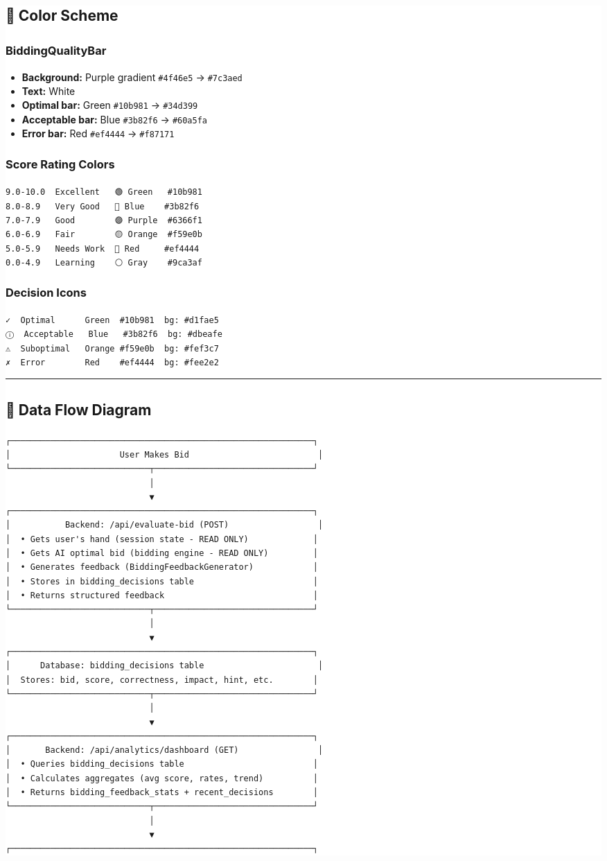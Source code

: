 
## 🎨 Color Scheme

### BiddingQualityBar
- **Background:** Purple gradient `#4f46e5` → `#7c3aed`
- **Text:** White
- **Optimal bar:** Green `#10b981` → `#34d399`
- **Acceptable bar:** Blue `#3b82f6` → `#60a5fa`
- **Error bar:** Red `#ef4444` → `#f87171`

### Score Rating Colors
```
9.0-10.0  Excellent   🟢 Green   #10b981
8.0-8.9   Very Good   🔵 Blue    #3b82f6
7.0-7.9   Good        🟣 Purple  #6366f1
6.0-6.9   Fair        🟡 Orange  #f59e0b
5.0-5.9   Needs Work  🔴 Red     #ef4444
0.0-4.9   Learning    ⚪ Gray    #9ca3af
```

### Decision Icons
```
✓  Optimal      Green  #10b981  bg: #d1fae5
ⓘ  Acceptable   Blue   #3b82f6  bg: #dbeafe
⚠  Suboptimal   Orange #f59e0b  bg: #fef3c7
✗  Error        Red    #ef4444  bg: #fee2e2
```

---

## 🔄 Data Flow Diagram

```
┌─────────────────────────────────────────────────────────────┐
│                      User Makes Bid                          │
└────────────────────────────┬────────────────────────────────┘
                             │
                             ▼
┌─────────────────────────────────────────────────────────────┐
│           Backend: /api/evaluate-bid (POST)                  │
│  • Gets user's hand (session state - READ ONLY)             │
│  • Gets AI optimal bid (bidding engine - READ ONLY)         │
│  • Generates feedback (BiddingFeedbackGenerator)            │
│  • Stores in bidding_decisions table                        │
│  • Returns structured feedback                              │
└────────────────────────────┬────────────────────────────────┘
                             │
                             ▼
┌─────────────────────────────────────────────────────────────┐
│      Database: bidding_decisions table                       │
│  Stores: bid, score, correctness, impact, hint, etc.        │
└────────────────────────────┬────────────────────────────────┘
                             │
                             ▼
┌─────────────────────────────────────────────────────────────┐
│       Backend: /api/analytics/dashboard (GET)                │
│  • Queries bidding_decisions table                          │
│  • Calculates aggregates (avg score, rates, trend)          │
│  • Returns bidding_feedback_stats + recent_decisions        │
└────────────────────────────┬────────────────────────────────┘
                             │
                             ▼
┌─────────────────────────────────────────────────────────────┐
```